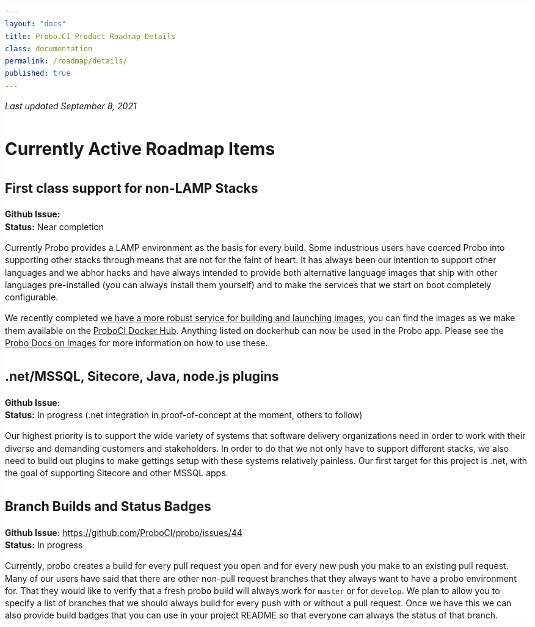 ```yaml
---
layout: "docs"
title: Probo.CI Product Roadmap Details
class: documentation
permalink: /roadmap/details/
published: true
---
```


*Last updated September 8, 2021*
# Currently Active Roadmap Items

## First class support for non-LAMP Stacks
**Github Issue:**  
**Status:** Near completion  

Currently Probo provides a LAMP environment as the basis for every build. Some industrious users have coerced Probo into supporting other stacks through means that are not for the faint of heart. It has always been our intention to support other languages and we abhor hacks and have always intended to provide both alternative language images that ship with other languages pre-installed (you can always install them yourself) and to make the services that we start on boot completely configurable.

We recently completed  [we have a more robust service for building and launching images](https://github.com/ProboCI/probo-image-builder), you can find the images as we make them available on the [ProboCI Docker Hub](https://hub.docker.com/u/proboci/). Anything listed on dockerhub can now be used in the Probo app. Please see the [Probo Docs on Images](https://docs.probo.ci/build/images/) for more information on how to use these.

## .net/MSSQL, Sitecore, Java, node.js plugins
**Github Issue:**  
**Status:**  In progress (.net integration in proof-of-concept at the moment, others to follow)

Our highest priority is to support the wide variety of systems that software delivery organizations need in order to work with their diverse and demanding customers and stakeholders. In order to do that we not only have to support different stacks, we also need to build out plugins to make gettings setup with these systems relatively painless. Our first target for this project is .net, with the goal of supporting Sitecore and other MSSQL apps.  

## Branch Builds and Status Badges
**Github Issue:** https://github.com/ProboCI/probo/issues/44   
**Status:** In progress  

Currently, probo creates a build for every pull request you open and for every new push you make to an existing pull request. Many of our users have said that there are other non-pull request branches that they always want to have a probo environment for. That they would like to verify that a fresh probo build will always work for `master` or for `develop`. We plan to allow you to specify a list of branches that we should always build for every push with or without a pull request. Once we have this we can also provide build badges that you can use in your project README so that everyone can always the status of that branch.
